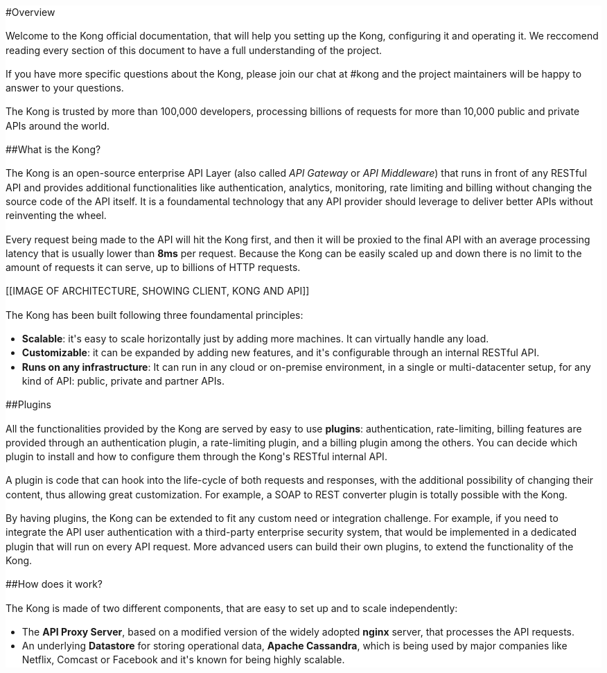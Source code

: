#Overview

Welcome to the Kong official documentation, that will help you setting up the Kong, configuring it and operating it. We reccomend reading every section of this document to have a full understanding of the project.

If you have more specific questions about the Kong, please join our chat at #kong and the project maintainers will be happy to answer to your questions.

The Kong is trusted by more than 100,000 developers, processing billions of requests for more than 10,000 public and private APIs around the world.

##What is the Kong?

The Kong is an open-source enterprise API Layer (also called *API Gateway* or *API Middleware*) that runs in front of any RESTful API and provides additional functionalities like authentication, analytics, monitoring, rate limiting and billing without changing the source code of the API itself. It is a foundamental technology that any API provider should leverage to deliver better APIs without reinventing the wheel.

Every request being made to the API will hit the Kong first, and then it will be proxied to the final API with an average processing latency that is usually lower than **8ms** per request. Because the Kong can be easily scaled up and down there is no limit to the amount of requests it can serve, up to billions of HTTP requests.

[[IMAGE OF ARCHITECTURE, SHOWING CLIENT, KONG AND API]]

The Kong has been built following three foundamental principles:

* **Scalable**: it's easy to scale horizontally just by adding more machines. It can virtually handle any load.
* **Customizable**: it can be expanded by adding new features, and it's configurable through an internal RESTful API.
* **Runs on any infrastructure**: It can run in any cloud or on-premise environment, in a single or multi-datacenter setup, for any kind of API: public, private and partner APIs.

##Plugins

All the functionalities provided by the Kong are served by easy to use **plugins**: authentication, rate-limiting, billing features are provided through an authentication plugin, a rate-limiting plugin, and a billing plugin among the others. You can decide which plugin to install and how to configure them through the Kong's RESTful internal API.

A plugin is code that can hook into the life-cycle of both requests and responses, with the additional possibility of changing their content, thus allowing great customization. For example, a SOAP to REST converter plugin is totally possible with the Kong.

By having plugins, the Kong can be extended to fit any custom need or integration challenge. For example, if you need to integrate the API user authentication with a third-party enterprise security system, that would be implemented in a dedicated plugin that will run on every API request. More advanced users can build their own plugins, to extend the functionality of the Kong.

##How does it work?

The Kong is made of two different components, that are easy to set up and to scale independently:

* The **API Proxy Server**, based on a modified version of the widely adopted **nginx** server, that processes the API requests.
* An underlying **Datastore** for storing operational data, **Apache Cassandra**, which is being used by major companies like Netflix, Comcast or Facebook and it's known for being highly scalable.
